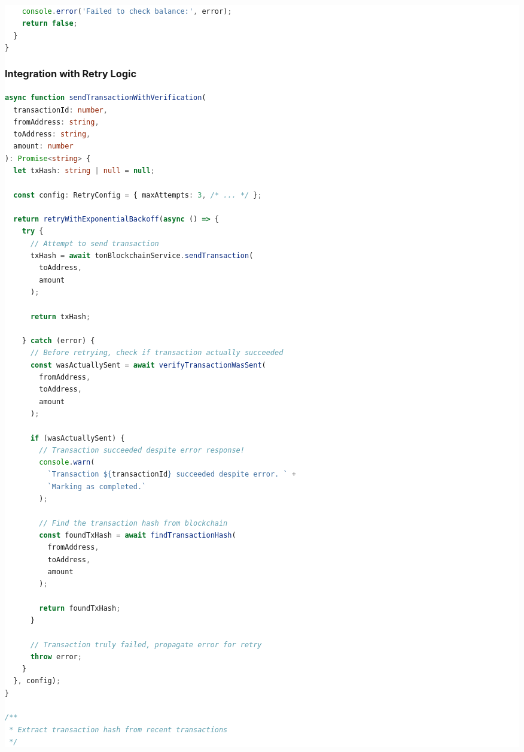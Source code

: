 ```typescript
    console.error('Failed to check balance:', error);
    return false;
  }
}
```

### Integration with Retry Logic

```typescript
async function sendTransactionWithVerification(
  transactionId: number,
  fromAddress: string,
  toAddress: string,
  amount: number
): Promise<string> {
  let txHash: string | null = null;

  const config: RetryConfig = { maxAttempts: 3, /* ... */ };

  return retryWithExponentialBackoff(async () => {
    try {
      // Attempt to send transaction
      txHash = await tonBlockchainService.sendTransaction(
        toAddress,
        amount
      );

      return txHash;

    } catch (error) {
      // Before retrying, check if transaction actually succeeded
      const wasActuallySent = await verifyTransactionWasSent(
        fromAddress,
        toAddress,
        amount
      );

      if (wasActuallySent) {
        // Transaction succeeded despite error response!
        console.warn(
          `Transaction ${transactionId} succeeded despite error. ` +
          `Marking as completed.`
        );

        // Find the transaction hash from blockchain
        const foundTxHash = await findTransactionHash(
          fromAddress,
          toAddress,
          amount
        );

        return foundTxHash;
      }

      // Transaction truly failed, propagate error for retry
      throw error;
    }
  }, config);
}

/**
 * Extract transaction hash from recent transactions
 */
```